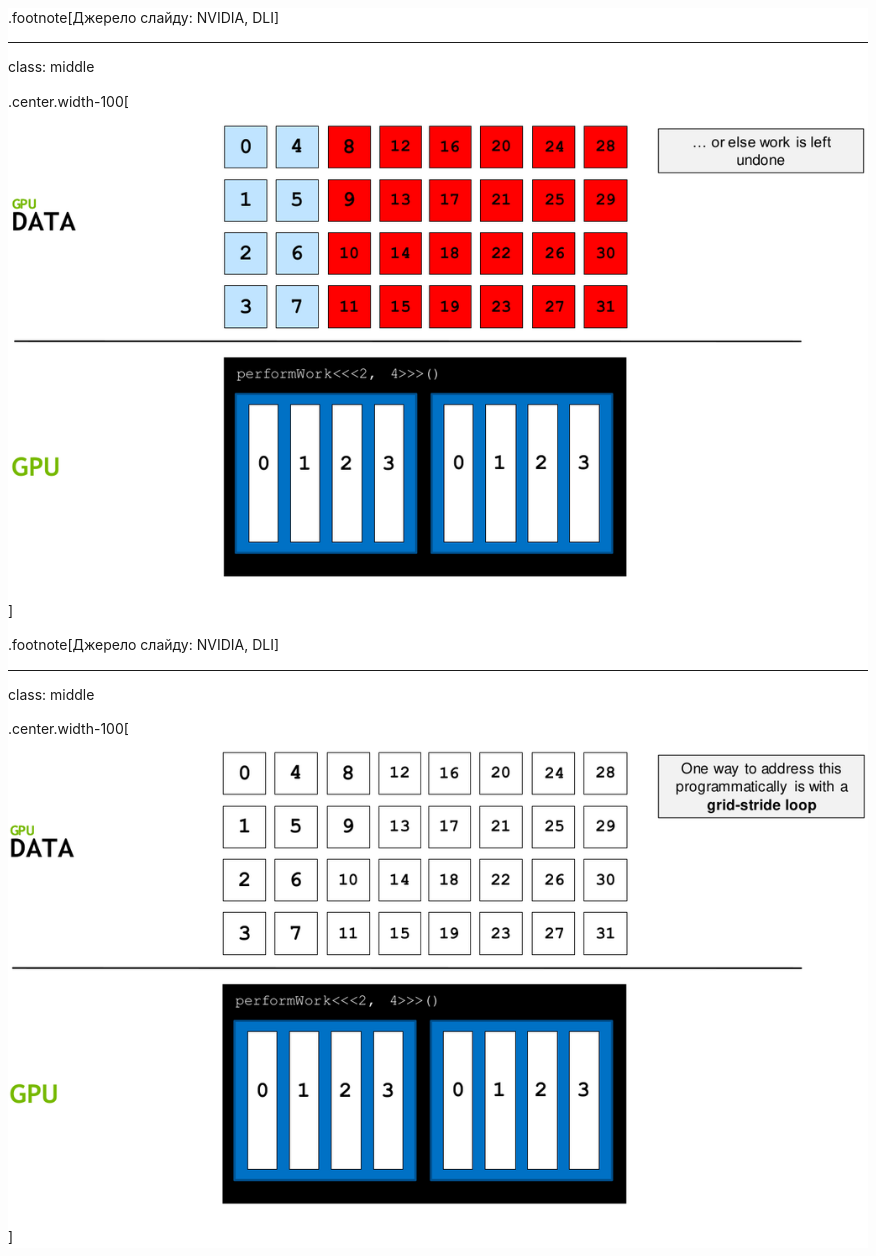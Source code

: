 .footnote[Джерело слайду: NVIDIA, DLI]

---

class: middle

.center.width-100[![](figures/lec3/l3.png)]

.footnote[Джерело слайду: NVIDIA, DLI]

---

class: middle

.center.width-100[![](figures/lec3/l4.png)]

